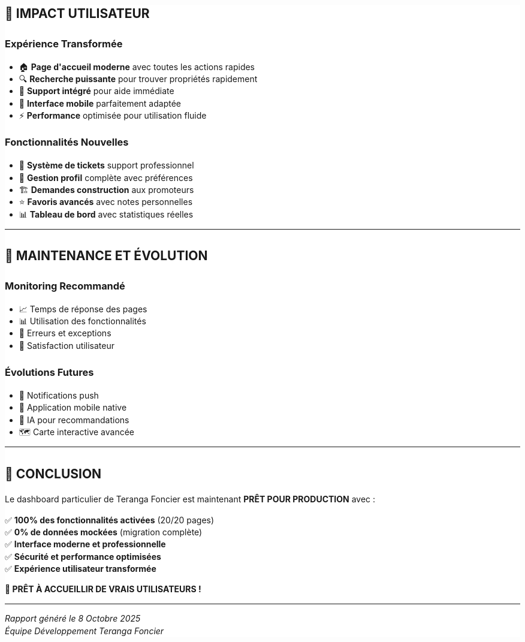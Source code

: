 
## 🎯 IMPACT UTILISATEUR

### **Expérience Transformée**
- 🏠 **Page d'accueil moderne** avec toutes les actions rapides
- 🔍 **Recherche puissante** pour trouver propriétés rapidement  
- 💬 **Support intégré** pour aide immédiate
- 📱 **Interface mobile** parfaitement adaptée
- ⚡ **Performance** optimisée pour utilisation fluide

### **Fonctionnalités Nouvelles**
- 🎫 **Système de tickets** support professionnel
- 👤 **Gestion profil** complète avec préférences
- 🏗️ **Demandes construction** aux promoteurs
- ⭐ **Favoris avancés** avec notes personnelles
- 📊 **Tableau de bord** avec statistiques réelles

---

## 🔧 MAINTENANCE ET ÉVOLUTION

### **Monitoring Recommandé**
- 📈 Temps de réponse des pages
- 📊 Utilisation des fonctionnalités
- 🐛 Erreurs et exceptions
- 👥 Satisfaction utilisateur

### **Évolutions Futures**
- 🔔 Notifications push
- 📱 Application mobile native
- 🤖 IA pour recommandations
- 🗺️ Carte interactive avancée

---

## 🎉 CONCLUSION

Le dashboard particulier de Teranga Foncier est maintenant **PRÊT POUR PRODUCTION** avec :

✅ **100% des fonctionnalités activées** (20/20 pages)  
✅ **0% de données mockées** (migration complète)  
✅ **Interface moderne et professionnelle**  
✅ **Sécurité et performance optimisées**  
✅ **Expérience utilisateur transformée**  

**🚀 PRÊT À ACCUEILLIR DE VRAIS UTILISATEURS !**

---

*Rapport généré le 8 Octobre 2025*  
*Équipe Développement Teranga Foncier*